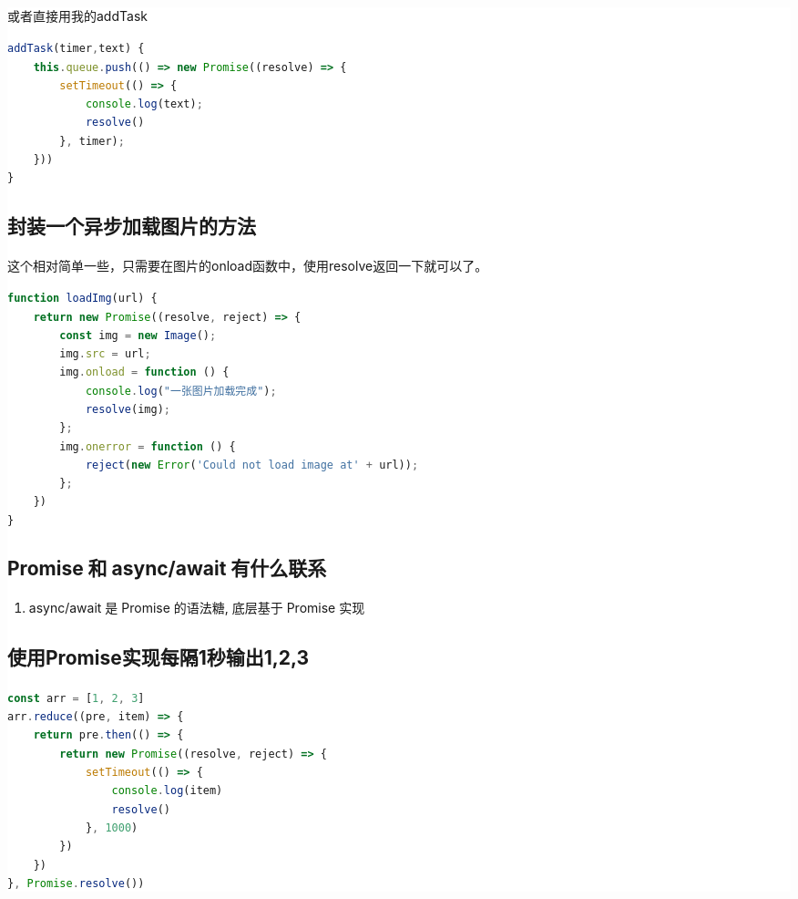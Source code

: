 或者直接用我的addTask

```js
addTask(timer,text) {
    this.queue.push(() => new Promise((resolve) => {
        setTimeout(() => {
            console.log(text);
            resolve()
        }, timer);
    }))
}
```


## 封装一个异步加载图片的方法

这个相对简单一些，只需要在图片的onload函数中，使用resolve返回一下就可以了。

```js
function loadImg(url) {
    return new Promise((resolve, reject) => {
        const img = new Image();
        img.src = url;
        img.onload = function () {
            console.log("一张图片加载完成");
            resolve(img);
        };
        img.onerror = function () {
            reject(new Error('Could not load image at' + url));
        };
    })
}
```

## Promise 和 async/await 有什么联系

1. async/await 是 Promise 的语法糖, 底层基于 Promise 实现

## 使用Promise实现每隔1秒输出1,2,3

```js
const arr = [1, 2, 3]
arr.reduce((pre, item) => {
    return pre.then(() => {
        return new Promise((resolve, reject) => {
            setTimeout(() => {
                console.log(item)
                resolve()
            }, 1000)
        })
    })
}, Promise.resolve())
```
